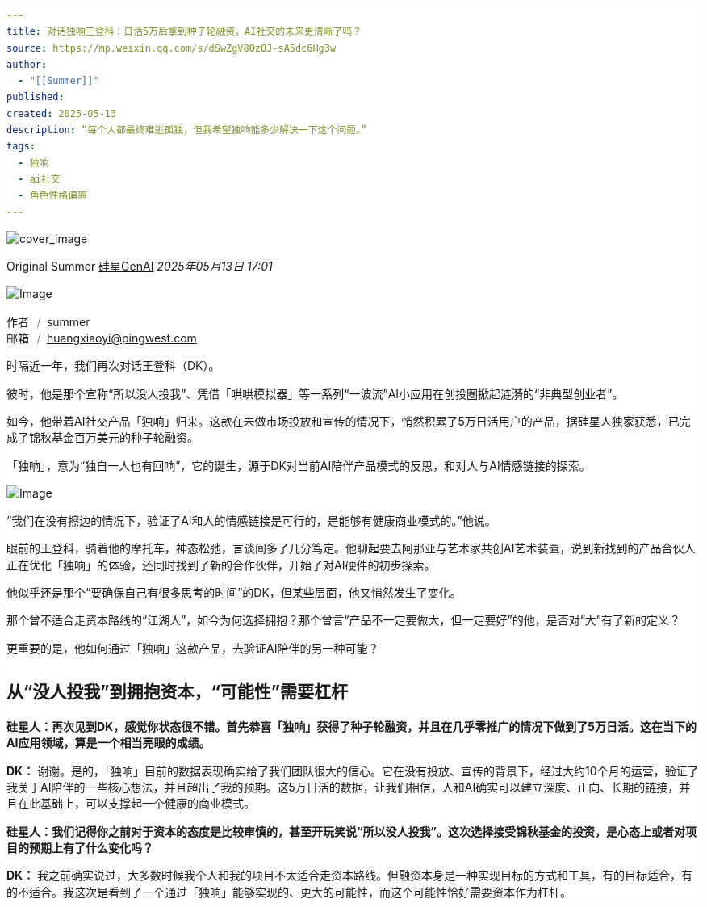 ```yaml
---
title: 对话独响王登科：日活5万后拿到种子轮融资，AI社交的未来更清晰了吗？
source: https://mp.weixin.qq.com/s/dSwZgV8OzOJ-sA5dc6Hg3w
author:
  - "[[Summer]]"
published: 
created: 2025-05-13
description: “每个人都最终难逃孤独，但我希望独响能多少解决一下这个问题。”
tags:
  - 独响
  - ai社交
  - 角色性格偏离
---
```

![cover_image](https://mmbiz.qpic.cn/mmbiz_jpg/5gR6KWHNb7Qp45a0aia4eNZuHGpLibUqTDC8cRR4AtJhjqG9hbojAa8u3u1XWCHaE9CxV4GpLwn8jthtp2dKXFBA/0?wx_fmt=jpeg)

Original Summer [硅星GenAI](https://mp.weixin.qq.com/s/) *2025年05月13日 17:01*

![Image](https://mmbiz.qpic.cn/mmbiz_png/5gR6KWHNb7Qp45a0aia4eNZuHGpLibUqTDq2ynjmXs7t1EzR95FA5WibGxxiahkGic0ryHtDdjjppAB1JTJLHPsMSLg/640?wx_fmt=png&from=appmsg&tp=webp&wxfrom=5&wx_lazy=1)

作者 *｜* summer  
邮箱 *｜* huangxiaoyi@pingwest.com

时隔近一年，我们再次对话王登科（DK）。

彼时，他是那个宣称“所以没人投我”、凭借「哄哄模拟器」等一系列“一波流”AI小应用在创投圈掀起涟漪的“非典型创业者”。

如今，他带着AI社交产品「独响」归来。这款在未做市场投放和宣传的情况下，悄然积累了5万日活用户的产品，据硅星人独家获悉，已完成了锦秋基金百万美元的种子轮融资。

「独响」，意为“独自一人也有回响”，它的诞生，源于DK对当前AI陪伴产品模式的反思，和对人与AI情感链接的探索。

![Image](https://mp.weixin.qq.com/s/www.w3.org/2000/svg'%20xmlns:xlink='http://www.w3.org/1999/xlink'%3E%3Ctitle%3E%3C/title%3E%3Cg%20stroke='none'%20stroke-width='1'%20fill='none'%20fill-rule='evenodd'%20fill-opacity='0'%3E%3Cg%20transform='translate(-249.000000,%20-126.000000)'%20fill='%23FFFFFF'%3E%3Crect%20x='249'%20y='126'%20width='1'%20height='1'%3E%3C/rect%3E%3C/g%3E%3C/g%3E%3C/svg%3E)

“我们在没有擦边的情况下，验证了AI和人的情感链接是可行的，是能够有健康商业模式的。”他说。

眼前的王登科，骑着他的摩托车，神态松弛，言谈间多了几分笃定。他聊起要去阿那亚与艺术家共创AI艺术装置，说到新找到的产品合伙人正在优化「独响」的体验，还同时找到了新的合作伙伴，开始了对AI硬件的初步探索。

他似乎还是那个“要确保自己有很多思考的时间”的DK，但某些层面，他又悄然发生了变化。

那个曾不适合走资本路线的“江湖人”，如今为何选择拥抱？那个曾言“产品不一定要做大，但一定要好”的他，是否对“大”有了新的定义？

更重要的是，他如何通过「独响」这款产品，去验证AI陪伴的另一种可能？

## 从“没人投我”到拥抱资本，“可能性”需要杠杆

**硅星人：再次见到DK，感觉你状态很不错。首先恭喜「独响」获得了种子轮融资，并且在几乎零推广的情况下做到了5万日活。这在当下的AI应用领域，算是一个相当亮眼的成绩。**

**DK：** 谢谢。是的，「独响」目前的数据表现确实给了我们团队很大的信心。它在没有投放、宣传的背景下，经过大约10个月的运营，验证了我关于AI陪伴的一些核心想法，并且超出了我的预期。这5万日活的数据，让我们相信，人和AI确实可以建立深度、正向、长期的链接，并且在此基础上，可以支撑起一个健康的商业模式。

**硅星人：我们记得你之前对于资本的态度是比较审慎的，甚至开玩笑说“所以没人投我”。这次选择接受锦秋基金的投资，是心态上或者对项目的预期上有了什么变化吗？**

**DK：** 我之前确实说过，大多数时候我个人和我的项目不太适合走资本路线。但融资本身是一种实现目标的方式和工具，有的目标适合，有的不适合。我这次是看到了一个通过「独响」能够实现的、更大的可能性，而这个可能性恰好需要资本作为杠杆。

